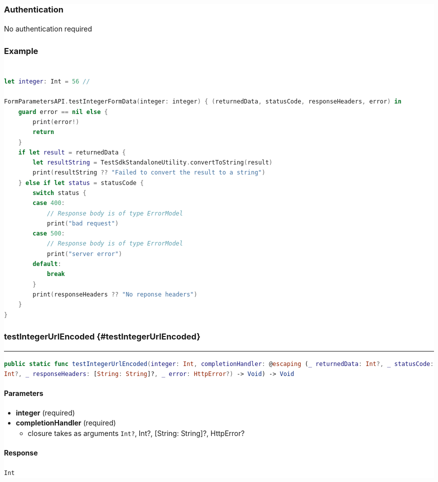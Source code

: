 ### Authentication

No authentication required


### Example

```swift

let integer: Int = 56 // 

FormParametersAPI.testIntegerFormData(integer: integer) { (returnedData, statusCode, responseHeaders, error) in
    guard error == nil else {
        print(error!)
        return
    }
    if let result = returnedData {
        let resultString = TestSdkStandaloneUtility.convertToString(result)
        print(resultString ?? "Failed to convert the result to a string")
    } else if let status = statusCode {
        switch status {
        case 400:
            // Response body is of type ErrorModel
            print("bad request")
        case 500:
            // Response body is of type ErrorModel
            print("server error")
        default:
            break
        }
        print(responseHeaders ?? "No reponse headers")
    }
}
```


### **testIntegerUrlEncoded**  {#testIntegerUrlEncoded}
---
```swift
public static func testIntegerUrlEncoded(integer: Int, completionHandler: @escaping (_ returnedData: Int?, _ statusCode: Int?, _ responseHeaders: [String: String]?, _ error: HttpError?) -> Void) -> Void
```

>

#### Parameters

- **integer**  (required) 
- **completionHandler** (required)
    - closure takes as arguments `Int?`, Int?, [String: String]?, HttpError?

#### Response
`Int`
